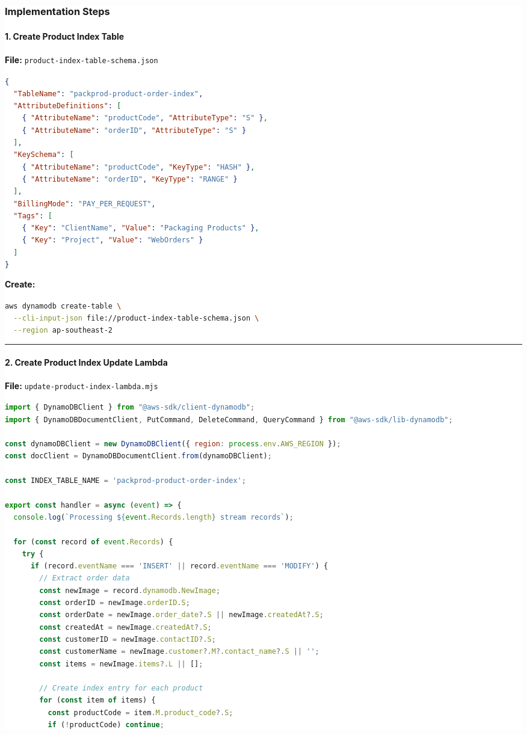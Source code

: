 ### Implementation Steps

#### 1. Create Product Index Table

**File:** `product-index-table-schema.json`
```json
{
  "TableName": "packprod-product-order-index",
  "AttributeDefinitions": [
    { "AttributeName": "productCode", "AttributeType": "S" },
    { "AttributeName": "orderID", "AttributeType": "S" }
  ],
  "KeySchema": [
    { "AttributeName": "productCode", "KeyType": "HASH" },
    { "AttributeName": "orderID", "KeyType": "RANGE" }
  ],
  "BillingMode": "PAY_PER_REQUEST",
  "Tags": [
    { "Key": "ClientName", "Value": "Packaging Products" },
    { "Key": "Project", "Value": "WebOrders" }
  ]
}
```

**Create:**
```bash
aws dynamodb create-table \
  --cli-input-json file://product-index-table-schema.json \
  --region ap-southeast-2
```

---

#### 2. Create Product Index Update Lambda

**File:** `update-product-index-lambda.mjs`

```javascript
import { DynamoDBClient } from "@aws-sdk/client-dynamodb";
import { DynamoDBDocumentClient, PutCommand, DeleteCommand, QueryCommand } from "@aws-sdk/lib-dynamodb";

const dynamoDBClient = new DynamoDBClient({ region: process.env.AWS_REGION });
const docClient = DynamoDBDocumentClient.from(dynamoDBClient);

const INDEX_TABLE_NAME = 'packprod-product-order-index';

export const handler = async (event) => {
  console.log(`Processing ${event.Records.length} stream records`);

  for (const record of event.Records) {
    try {
      if (record.eventName === 'INSERT' || record.eventName === 'MODIFY') {
        // Extract order data
        const newImage = record.dynamodb.NewImage;
        const orderID = newImage.orderID.S;
        const orderDate = newImage.order_date?.S || newImage.createdAt?.S;
        const createdAt = newImage.createdAt?.S;
        const customerID = newImage.contactID?.S;
        const customerName = newImage.customer?.M?.contact_name?.S || '';
        const items = newImage.items?.L || [];

        // Create index entry for each product
        for (const item of items) {
          const productCode = item.M.product_code?.S;
          if (!productCode) continue;
```